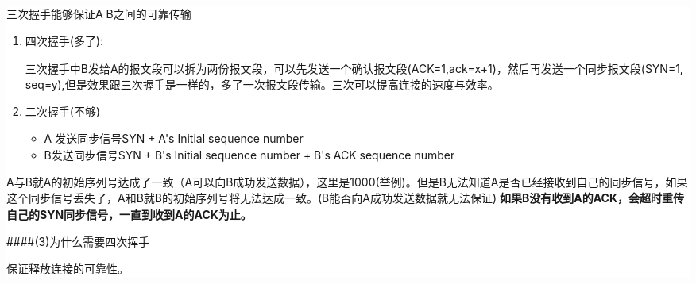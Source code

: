 三次握手能够保证A B之间的可靠传输

1. 四次握手(多了):

	三次握手中B发给A的报文段可以拆为两份报文段，可以先发送一个确认报文段(ACK=1,ack=x+1)，然后再发送一个同步报文段(SYN=1, seq=y),但是效果跟三次握手是一样的，多了一次报文段传输。三次可以提高连接的速度与效率。

2. 二次握手(不够)

	- A 发送同步信号SYN + A's Initial sequence number
	- B发送同步信号SYN + B's Initial sequence number + B's ACK sequence number

A与B就A的初始序列号达成了一致（A可以向B成功发送数据），这里是1000(举例)。但是B无法知道A是否已经接收到自己的同步信号，如果这个同步信号丢失了，A和B就B的初始序列号将无法达成一致。(B能否向A成功发送数据就无法保证) **如果B没有收到A的ACK，会超时重传自己的SYN同步信号，一直到收到A的ACK为止。**

####(3)为什么需要四次挥手

保证释放连接的可靠性。